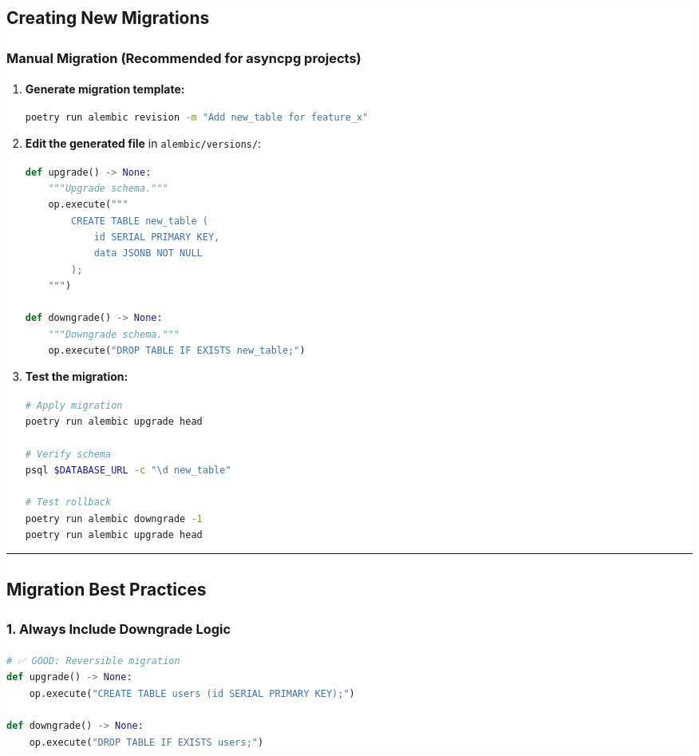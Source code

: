 
## Creating New Migrations

### Manual Migration (Recommended for asyncpg projects)

1. **Generate migration template:**
   ```bash
   poetry run alembic revision -m "Add new_table for feature_x"
   ```

2. **Edit the generated file** in `alembic/versions/`:
   ```python
   def upgrade() -> None:
       """Upgrade schema."""
       op.execute("""
           CREATE TABLE new_table (
               id SERIAL PRIMARY KEY,
               data JSONB NOT NULL
           );
       """)

   def downgrade() -> None:
       """Downgrade schema."""
       op.execute("DROP TABLE IF EXISTS new_table;")
   ```

3. **Test the migration:**
   ```bash
   # Apply migration
   poetry run alembic upgrade head

   # Verify schema
   psql $DATABASE_URL -c "\d new_table"

   # Test rollback
   poetry run alembic downgrade -1
   poetry run alembic upgrade head
   ```

---

## Migration Best Practices

### 1. Always Include Downgrade Logic

```python
# ✅ GOOD: Reversible migration
def upgrade() -> None:
    op.execute("CREATE TABLE users (id SERIAL PRIMARY KEY);")

def downgrade() -> None:
    op.execute("DROP TABLE IF EXISTS users;")
```
